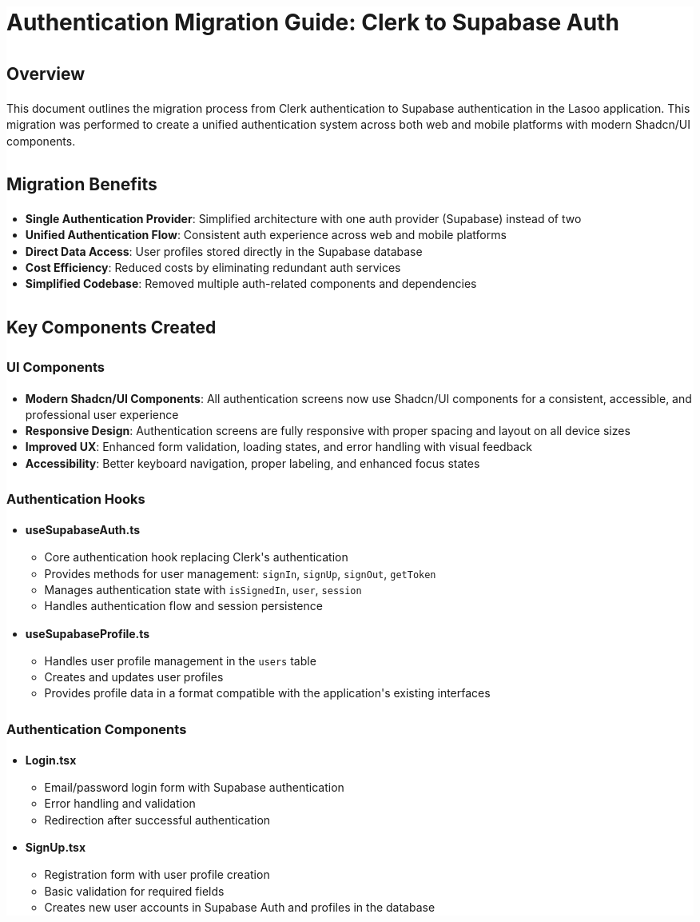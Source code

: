 # Authentication Migration Guide: Clerk to Supabase Auth

## Overview

This document outlines the migration process from Clerk authentication to Supabase authentication in the Lasoo application. This migration was performed to create a unified authentication system across both web and mobile platforms with modern Shadcn/UI components.

## Migration Benefits

- **Single Authentication Provider**: Simplified architecture with one auth provider (Supabase) instead of two
- **Unified Authentication Flow**: Consistent auth experience across web and mobile platforms
- **Direct Data Access**: User profiles stored directly in the Supabase database
- **Cost Efficiency**: Reduced costs by eliminating redundant auth services
- **Simplified Codebase**: Removed multiple auth-related components and dependencies

## Key Components Created

### UI Components

- **Modern Shadcn/UI Components**: All authentication screens now use Shadcn/UI components for a consistent, accessible, and professional user experience
- **Responsive Design**: Authentication screens are fully responsive with proper spacing and layout on all device sizes
- **Improved UX**: Enhanced form validation, loading states, and error handling with visual feedback
- **Accessibility**: Better keyboard navigation, proper labeling, and enhanced focus states

### Authentication Hooks

- **useSupabaseAuth.ts**
  - Core authentication hook replacing Clerk's authentication
  - Provides methods for user management: `signIn`, `signUp`, `signOut`, `getToken`
  - Manages authentication state with `isSignedIn`, `user`, `session`
  - Handles authentication flow and session persistence

- **useSupabaseProfile.ts**
  - Handles user profile management in the `users` table
  - Creates and updates user profiles
  - Provides profile data in a format compatible with the application's existing interfaces

### Authentication Components

- **Login.tsx**
  - Email/password login form with Supabase authentication
  - Error handling and validation
  - Redirection after successful authentication

- **SignUp.tsx**
  - Registration form with user profile creation
  - Basic validation for required fields
  - Creates new user accounts in Supabase Auth and profiles in the database
